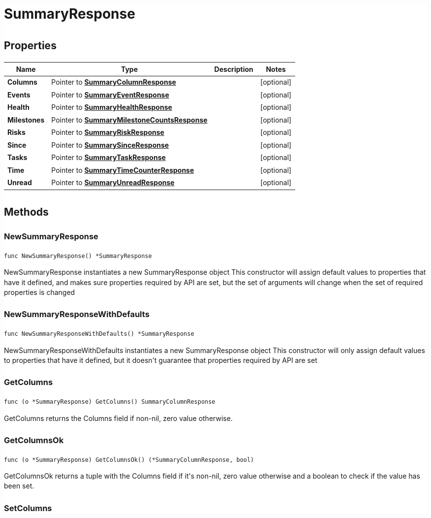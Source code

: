 # SummaryResponse

## Properties

Name | Type | Description | Notes
------------ | ------------- | ------------- | -------------
**Columns** | Pointer to [**SummaryColumnResponse**](summary.ColumnResponse.md) |  | [optional] 
**Events** | Pointer to [**SummaryEventResponse**](summary.EventResponse.md) |  | [optional] 
**Health** | Pointer to [**SummaryHealthResponse**](summary.HealthResponse.md) |  | [optional] 
**Milestones** | Pointer to [**SummaryMilestoneCountsResponse**](summary.MilestoneCountsResponse.md) |  | [optional] 
**Risks** | Pointer to [**SummaryRiskResponse**](summary.RiskResponse.md) |  | [optional] 
**Since** | Pointer to [**SummarySinceResponse**](summary.SinceResponse.md) |  | [optional] 
**Tasks** | Pointer to [**SummaryTaskResponse**](summary.TaskResponse.md) |  | [optional] 
**Time** | Pointer to [**SummaryTimeCounterResponse**](summary.TimeCounterResponse.md) |  | [optional] 
**Unread** | Pointer to [**SummaryUnreadResponse**](summary.UnreadResponse.md) |  | [optional] 

## Methods

### NewSummaryResponse

`func NewSummaryResponse() *SummaryResponse`

NewSummaryResponse instantiates a new SummaryResponse object
This constructor will assign default values to properties that have it defined,
and makes sure properties required by API are set, but the set of arguments
will change when the set of required properties is changed

### NewSummaryResponseWithDefaults

`func NewSummaryResponseWithDefaults() *SummaryResponse`

NewSummaryResponseWithDefaults instantiates a new SummaryResponse object
This constructor will only assign default values to properties that have it defined,
but it doesn't guarantee that properties required by API are set

### GetColumns

`func (o *SummaryResponse) GetColumns() SummaryColumnResponse`

GetColumns returns the Columns field if non-nil, zero value otherwise.

### GetColumnsOk

`func (o *SummaryResponse) GetColumnsOk() (*SummaryColumnResponse, bool)`

GetColumnsOk returns a tuple with the Columns field if it's non-nil, zero value otherwise
and a boolean to check if the value has been set.

### SetColumns
